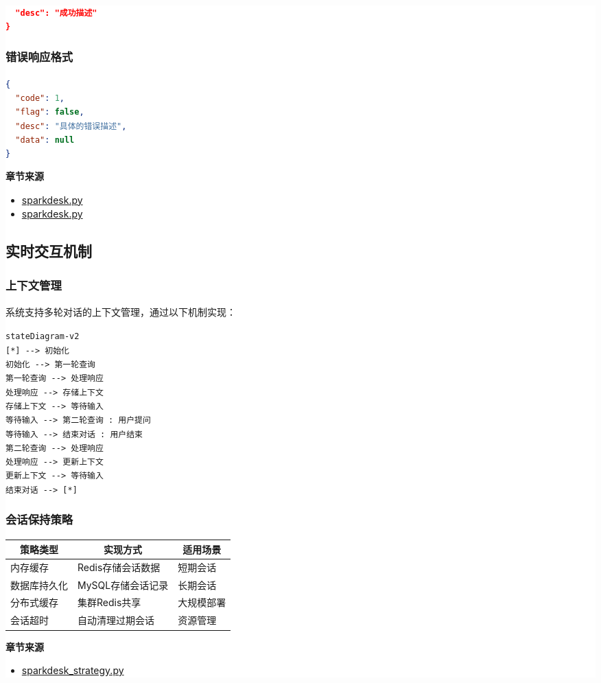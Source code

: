 ```json
  "desc": "成功描述"
}
```

### 错误响应格式

```json
{
  "code": 1,
  "flag": false,
  "desc": "具体的错误描述",
  "data": null
}
```

**章节来源**
- [sparkdesk.py](file://core/knowledge/infra/desk/sparkdesk.py#L20-L30)
- [sparkdesk.py](file://core/knowledge/infra/desk/sparkdesk.py#L80-L120)

## 实时交互机制

### 上下文管理

系统支持多轮对话的上下文管理，通过以下机制实现：

```mermaid
stateDiagram-v2
[*] --> 初始化
初始化 --> 第一轮查询
第一轮查询 --> 处理响应
处理响应 --> 存储上下文
存储上下文 --> 等待输入
等待输入 --> 第二轮查询 : 用户提问
等待输入 --> 结束对话 : 用户结束
第二轮查询 --> 处理响应
处理响应 --> 更新上下文
更新上下文 --> 等待输入
结束对话 --> [*]
```

### 会话保持策略

| 策略类型 | 实现方式 | 适用场景 |
|---------|----------|----------|
| 内存缓存 | Redis存储会话数据 | 短期会话 |
| 数据库持久化 | MySQL存储会话记录 | 长期会话 |
| 分布式缓存 | 集群Redis共享 | 大规模部署 |
| 会话超时 | 自动清理过期会话 | 资源管理 |

**章节来源**
- [sparkdesk_strategy.py](file://core/knowledge/service/impl/sparkdesk_strategy.py#L15-L30)
